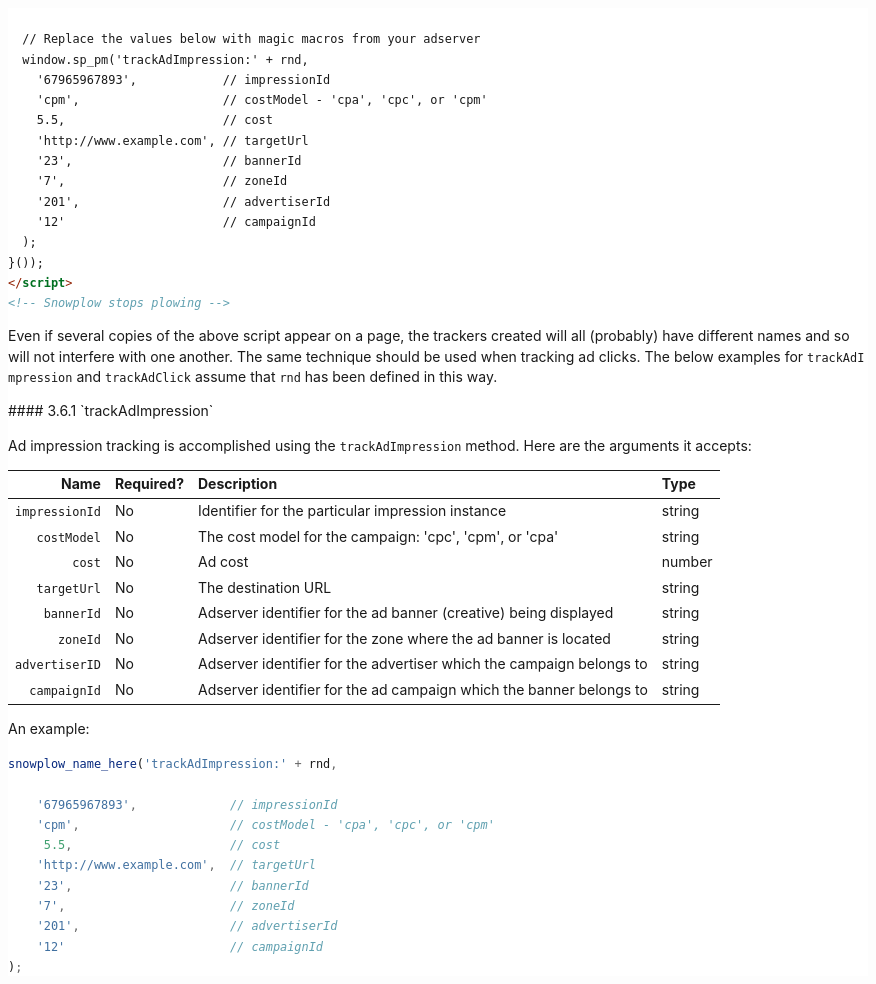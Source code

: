 ```html

  // Replace the values below with magic macros from your adserver
  window.sp_pm('trackAdImpression:' + rnd,
    '67965967893',            // impressionId
    'cpm',                    // costModel - 'cpa', 'cpc', or 'cpm'
    5.5,                      // cost
    'http://www.example.com', // targetUrl
    '23',                     // bannerId
    '7',                      // zoneId
    '201',                    // advertiserId
    '12'                      // campaignId
  );
}());
</script>
<!-- Snowplow stops plowing -->
```

Even if several copies of the above script appear on a page, the trackers created will all (probably) have different names and so will not interfere with one another. The same technique should be used when tracking ad clicks. The below examples for `trackAdImpression` and `trackAdClick` assume that `rnd` has been defined in this way.

<a name="adImpression" />
#### 3.6.1 `trackAdImpression`

Ad impression tracking is accomplished using the `trackAdImpression` method. Here are the arguments it accepts:

| **Name**       | **Required?** | **Description**                            | **Type**
|---------------:|:--------------|:-------------------------------------------|:---------------------|
| `impressionId` | No            | Identifier for the particular impression instance   | string |
|    `costModel` | No            | The cost model for the campaign: 'cpc', 'cpm', or 'cpa'  | string |
|         `cost` | No            | Ad cost   |    number    |
|   `targetUrl`  | No            | The destination URL  |        string   |
|     `bannerId` | No            | Adserver identifier for the ad banner (creative) being displayed  | string                |
|       `zoneId` | No            | Adserver identifier for the zone where the ad banner is located | string  |
| `advertiserID` | No            | Adserver identifier for the advertiser which the campaign belongs to      | string   |
|   `campaignId` | No            | Adserver identifier for the ad campaign which the banner belongs to    |  string |

An example:

```javascript
snowplow_name_here('trackAdImpression:' + rnd,

    '67965967893',             // impressionId
    'cpm',                     // costModel - 'cpa', 'cpc', or 'cpm'    
     5.5,                      // cost
    'http://www.example.com',  // targetUrl
    '23',                      // bannerId
    '7',                       // zoneId
    '201',                     // advertiserId
    '12'                       // campaignId
);
```
